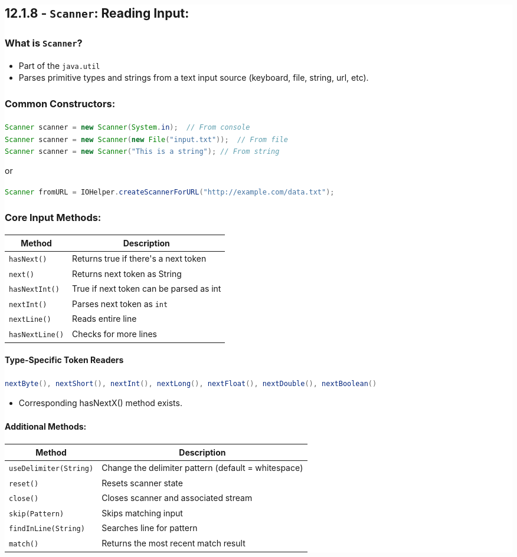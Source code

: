 ## 12.1.8 - `Scanner`: Reading Input:

### What is `Scanner`?

* Part of the `java.util`
* Parses primitive types and strings from a text input source (keyboard, file, string, url, etc).

### Common Constructors:
```java
Scanner scanner = new Scanner(System.in);  // From console
Scanner scanner = new Scanner(new File("input.txt"));  // From file
Scanner scanner = new Scanner("This is a string"); // From string
```
or
```java
Scanner fromURL = IOHelper.createScannerForURL("http://example.com/data.txt");
```

### Core Input Methods:

| Method          | Description                             |
| --------------- | --------------------------------------- |
| `hasNext()`     | Returns true if there's a next token    |
| `next()`        | Returns next token as String            |
| `hasNextInt()`  | True if next token can be parsed as int |
| `nextInt()`     | Parses next token as `int`              |
| `nextLine()`    | Reads entire line                       |
| `hasNextLine()` | Checks for more lines                   |

#### Type-Specific Token Readers
```java
nextByte(), nextShort(), nextInt(), nextLong(), nextFloat(), nextDouble(), nextBoolean()
```
* Corresponding hasNextX() method exists. 
  
#### Additional Methods:
| Method                 | Description                                         |
| ---------------------- | --------------------------------------------------- |
| `useDelimiter(String)` | Change the delimiter pattern (default = whitespace) |
| `reset()`              | Resets scanner state                                |
| `close()`              | Closes scanner and associated stream                |
| `skip(Pattern)`        | Skips matching input                                |
| `findInLine(String)`   | Searches line for pattern                           |
| `match()`              | Returns the most recent match result                |
